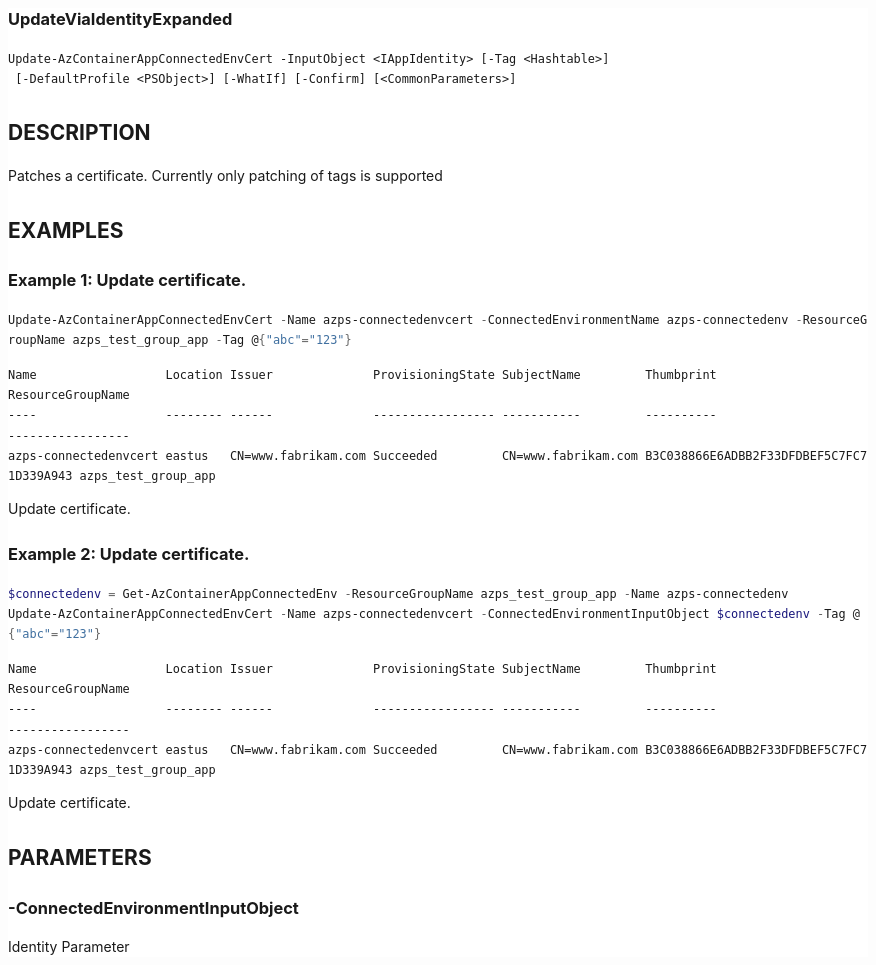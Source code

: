 ### UpdateViaIdentityExpanded
```
Update-AzContainerAppConnectedEnvCert -InputObject <IAppIdentity> [-Tag <Hashtable>]
 [-DefaultProfile <PSObject>] [-WhatIf] [-Confirm] [<CommonParameters>]
```

## DESCRIPTION
Patches a certificate.
Currently only patching of tags is supported

## EXAMPLES

### Example 1: Update certificate.
```powershell
Update-AzContainerAppConnectedEnvCert -Name azps-connectedenvcert -ConnectedEnvironmentName azps-connectedenv -ResourceGroupName azps_test_group_app -Tag @{"abc"="123"}
```

```output
Name                  Location Issuer              ProvisioningState SubjectName         Thumbprint                               ResourceGroupName
----                  -------- ------              ----------------- -----------         ----------                               -----------------
azps-connectedenvcert eastus   CN=www.fabrikam.com Succeeded         CN=www.fabrikam.com B3C038866E6ADBB2F33DFDBEF5C7FC71D339A943 azps_test_group_app
```

Update certificate.

### Example 2: Update certificate.
```powershell
$connectedenv = Get-AzContainerAppConnectedEnv -ResourceGroupName azps_test_group_app -Name azps-connectedenv
Update-AzContainerAppConnectedEnvCert -Name azps-connectedenvcert -ConnectedEnvironmentInputObject $connectedenv -Tag @{"abc"="123"}
```

```output
Name                  Location Issuer              ProvisioningState SubjectName         Thumbprint                               ResourceGroupName
----                  -------- ------              ----------------- -----------         ----------                               -----------------
azps-connectedenvcert eastus   CN=www.fabrikam.com Succeeded         CN=www.fabrikam.com B3C038866E6ADBB2F33DFDBEF5C7FC71D339A943 azps_test_group_app
```

Update certificate.

## PARAMETERS

### -ConnectedEnvironmentInputObject
Identity Parameter

